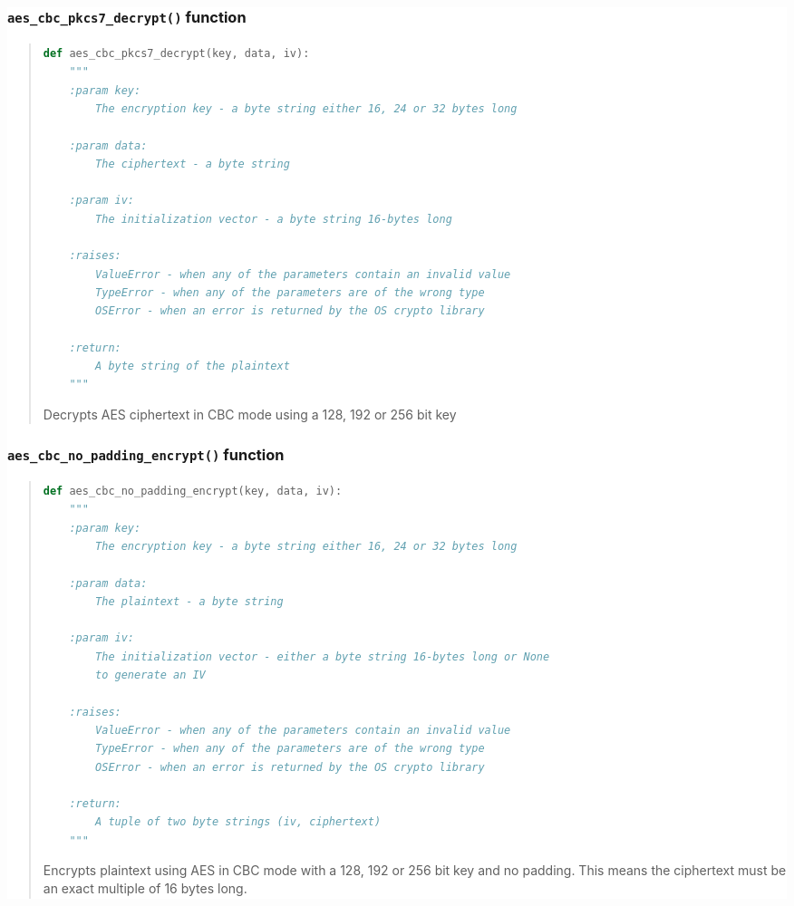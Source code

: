 ### `aes_cbc_pkcs7_decrypt()` function

> ```python
> def aes_cbc_pkcs7_decrypt(key, data, iv):
>     """
>     :param key:
>         The encryption key - a byte string either 16, 24 or 32 bytes long
>
>     :param data:
>         The ciphertext - a byte string
>
>     :param iv:
>         The initialization vector - a byte string 16-bytes long
>
>     :raises:
>         ValueError - when any of the parameters contain an invalid value
>         TypeError - when any of the parameters are of the wrong type
>         OSError - when an error is returned by the OS crypto library
>
>     :return:
>         A byte string of the plaintext
>     """
> ```
>
> Decrypts AES ciphertext in CBC mode using a 128, 192 or 256 bit key

### `aes_cbc_no_padding_encrypt()` function

> ```python
> def aes_cbc_no_padding_encrypt(key, data, iv):
>     """
>     :param key:
>         The encryption key - a byte string either 16, 24 or 32 bytes long
>
>     :param data:
>         The plaintext - a byte string
>
>     :param iv:
>         The initialization vector - either a byte string 16-bytes long or None
>         to generate an IV
>
>     :raises:
>         ValueError - when any of the parameters contain an invalid value
>         TypeError - when any of the parameters are of the wrong type
>         OSError - when an error is returned by the OS crypto library
>
>     :return:
>         A tuple of two byte strings (iv, ciphertext)
>     """
> ```
>
> Encrypts plaintext using AES in CBC mode with a 128, 192 or 256 bit key and
> no padding. This means the ciphertext must be an exact multiple of 16 bytes
> long.
